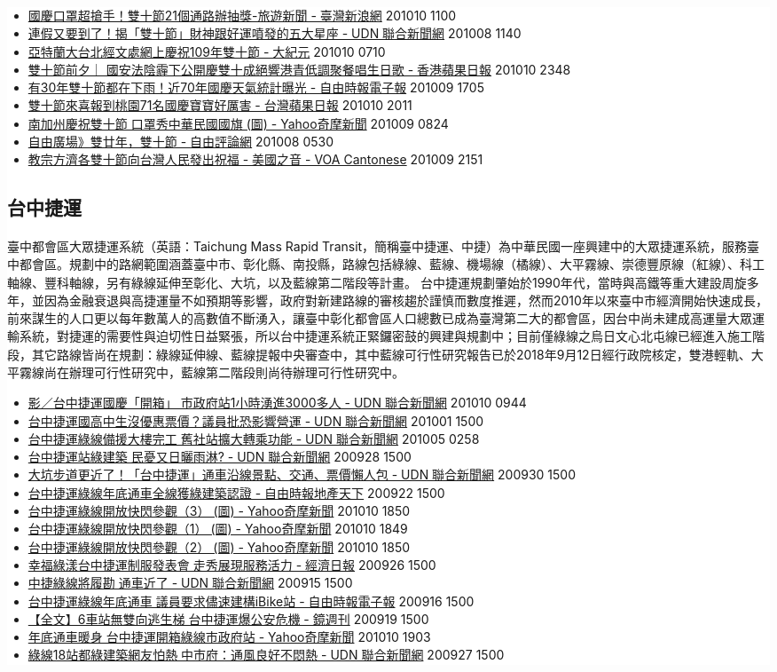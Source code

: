 - [國慶口罩超搶手！雙十節21個通路辦抽獎-旅遊新聞 - 臺灣新浪網](https://news.sina.com.tw/article/20201010/36543152.html "國慶口罩超搶手！雙十節21個通路辦抽獎-旅遊新聞 - 臺灣新浪網") 201010 1100
- [連假又要到了！揭「雙十節」財神跟好運噴發的五大星座 - UDN 聯合新聞網](https://udn.com/news/story/7268/4916201 "連假又要到了！揭「雙十節」財神跟好運噴發的五大星座 - UDN 聯合新聞網") 201008 1140
- [亞特蘭大台北經文處網上慶祝109年雙十節 - 大紀元](https://www.epochtimes.com/b5/20/10/9/n12465715.htm "亞特蘭大台北經文處網上慶祝109年雙十節 - 大紀元") 201010 0710
- [雙十節前夕｜ 國安法陰霾下公開慶雙十成絕響港青低調聚餐唱生日歌 - 香港蘋果日報](https://hk.appledaily.com/breaking/20201010/6EHDCNB4YBBNRDMVQUVKCIQEVY/ "雙十節前夕｜ 國安法陰霾下公開慶雙十成絕響港青低調聚餐唱生日歌 - 香港蘋果日報") 201010 2348
- [有30年雙十節都在下雨！近70年國慶天氣統計曝光 - 自由時報電子報](https://m.ltn.com.tw/news/life/breakingnews/3316615 "有30年雙十節都在下雨！近70年國慶天氣統計曝光 - 自由時報電子報") 201009 1705
- [雙十節來喜報到桃園71名國慶寶寶好厲害 - 台灣蘋果日報](https://tw.appledaily.com/life/20201010/655G6WKMPZHZ5CLN74GZDJ5J6E/ "雙十節來喜報到桃園71名國慶寶寶好厲害 - 台灣蘋果日報") 201010 2011
- [南加州慶祝雙十節 口罩秀中華民國國旗 (圖) - Yahoo奇摩新聞](https://tw.news.yahoo.com/%E5%8D%97%E5%8A%A0%E5%B7%9E%E6%85%B6%E7%A5%9D%E9%9B%99%E5%8D%81%E7%AF%80-%E5%8F%A3%E7%BD%A9%E7%A7%80%E4%B8%AD%E8%8F%AF%E6%B0%91%E5%9C%8B%E5%9C%8B%E6%97%97-%E5%9C%96-002432883.html "南加州慶祝雙十節 口罩秀中華民國國旗 (圖) - Yahoo奇摩新聞") 201009 0824
- [自由廣場》雙廿年，雙十節 - 自由評論網](https://talk.ltn.com.tw/article/paper/1404623 "自由廣場》雙廿年，雙十節 - 自由評論網") 201008 0530
- [教宗方濟各雙十節向台灣人民發出祝福 - 美國之音 - VOA Cantonese](https://www.voacantonese.com/a/Pope-sends-Taiwan-congratulatory-message-on-Double-Ten-Holiday-20201009/5615183.html "教宗方濟各雙十節向台灣人民發出祝福 - 美國之音 - VOA Cantonese") 201009 2151

## 台中捷運

臺中都會區大眾捷運系統（英語：Taichung Mass Rapid Transit，簡稱臺中捷運、中捷）為中華民國一座興建中的大眾捷運系統，服務臺中都會區。規劃中的路網範圍涵蓋臺中市、彰化縣、南投縣，路線包括綠線、藍線、機場線（橘線）、大平霧線、崇德豐原線（紅線）、科工軸線、豐科軸線，另有綠線延伸至彰化、大坑，以及藍線第二階段等計畫。
台中捷運規劃肇始於1990年代，當時與高鐵等重大建設周旋多年，並因為金融衰退與高捷運量不如預期等影響，政府對新建路線的審核趨於謹慎而數度推遲，然而2010年以來臺中市經濟開始快速成長，前來謀生的人口更以每年數萬人的高數值不斷湧入，讓臺中彰化都會區人口總數已成為臺灣第二大的都會區，因台中尚未建成高運量大眾運輸系統，對捷運的需要性與迫切性日益緊張，所以台中捷運系統正緊鑼密鼓的興建與規劃中；目前僅綠線之烏日文心北屯線已經進入施工階段，其它路線皆尚在規劃：綠線延伸線、藍線提報中央審查中，其中藍線可行性研究報告已於2018年9月12日經行政院核定，雙港輕軌、大平霧線尚在辦理可行性研究中，藍線第二階段則尚待辦理可行性研究中。
- [影／台中捷運國慶「開箱」 市政府站1小時湧進3000多人 - UDN 聯合新聞網](https://udn.com/news/story/7325/4924410 "影／台中捷運國慶「開箱」 市政府站1小時湧進3000多人 - UDN 聯合新聞網") 201010 0944
- [台中捷運國高中生沒優惠票價？議員批恐影響營運 - UDN 聯合新聞網](https://udn.com/news/story/7325/4902500 "台中捷運國高中生沒優惠票價？議員批恐影響營運 - UDN 聯合新聞網") 201001 1500
- [台中捷運綠線備援大樓完工 舊社站擴大轉乘功能 - UDN 聯合新聞網](https://udn.com/news/story/7325/4910036 "台中捷運綠線備援大樓完工 舊社站擴大轉乘功能 - UDN 聯合新聞網") 201005 0258
- [台中捷運站綠建築 民憂又日曬雨淋? - UDN 聯合新聞網](https://udn.com/news/story/7325/4893355 "台中捷運站綠建築 民憂又日曬雨淋? - UDN 聯合新聞網") 200928 1500
- [大坑步道更近了！「台中捷運」通車沿線景點、交通、票價懶人包 - UDN 聯合新聞網](https://udn.com/news/story/7207/4878996 "大坑步道更近了！「台中捷運」通車沿線景點、交通、票價懶人包 - UDN 聯合新聞網") 200930 1500
- [台中捷運綠線年底通車全線獲綠建築認證 - 自由時報地產天下](https://estate.ltn.com.tw/article/10418 "台中捷運綠線年底通車全線獲綠建築認證 - 自由時報地產天下") 200922 1500
- [台中捷運綠線開放快閃參觀（3） (圖) - Yahoo奇摩新聞](https://tw.news.yahoo.com/%E5%8F%B0%E4%B8%AD%E6%8D%B7%E9%81%8B%E7%B6%A0%E7%B7%9A%E9%96%8B%E6%94%BE%E5%BF%AB%E9%96%83%E5%8F%83%E8%A7%80-3-%E5%9C%96-105000104.html "台中捷運綠線開放快閃參觀（3） (圖) - Yahoo奇摩新聞") 201010 1850
- [台中捷運綠線開放快閃參觀（1） (圖) - Yahoo奇摩新聞](https://tw.news.yahoo.com/%E5%8F%B0%E4%B8%AD%E6%8D%B7%E9%81%8B%E7%B6%A0%E7%B7%9A%E9%96%8B%E6%94%BE%E5%BF%AB%E9%96%83%E5%8F%83%E8%A7%80-1-%E5%9C%96-104900405.html "台中捷運綠線開放快閃參觀（1） (圖) - Yahoo奇摩新聞") 201010 1849
- [台中捷運綠線開放快閃參觀（2） (圖) - Yahoo奇摩新聞](https://tw.news.yahoo.com/%E5%8F%B0%E4%B8%AD%E6%8D%B7%E9%81%8B%E7%B6%A0%E7%B7%9A%E9%96%8B%E6%94%BE%E5%BF%AB%E9%96%83%E5%8F%83%E8%A7%80-2-%E5%9C%96-105000855.html "台中捷運綠線開放快閃參觀（2） (圖) - Yahoo奇摩新聞") 201010 1850
- [幸福綠漾台中捷運制服發表會 走秀展現服務活力 - 經濟日報](https://money.udn.com/money/story/5635/4890622 "幸福綠漾台中捷運制服發表會 走秀展現服務活力 - 經濟日報") 200926 1500
- [中捷綠線將履勘 通車近了 - UDN 聯合新聞網](https://udn.com/news/story/9639/4852701 "中捷綠線將履勘 通車近了 - UDN 聯合新聞網") 200915 1500
- [台中捷運綠線年底通車 議員要求儘速建構iBike站 - 自由時報電子報](https://news.ltn.com.tw/news/life/breakingnews/3293134 "台中捷運綠線年底通車 議員要求儘速建構iBike站 - 自由時報電子報") 200916 1500
- [【全文】6車站無雙向逃生梯 台中捷運爆公安危機 - 鏡週刊](https://www.mirrormedia.mg/story/20200913soc001/ "【全文】6車站無雙向逃生梯 台中捷運爆公安危機 - 鏡週刊") 200919 1500
- [年底通車暖身 台中捷運開箱綠線市政府站 - Yahoo奇摩新聞](https://tw.news.yahoo.com/%E5%B9%B4%E5%BA%95%E9%80%9A%E8%BB%8A%E6%9A%96%E8%BA%AB-%E5%8F%B0%E4%B8%AD%E6%8D%B7%E9%81%8B%E9%96%8B%E7%AE%B1%E7%B6%A0%E7%B7%9A%E5%B8%82%E6%94%BF%E5%BA%9C%E7%AB%99-110357552.html "年底通車暖身 台中捷運開箱綠線市政府站 - Yahoo奇摩新聞") 201010 1903
- [綠線18站都綠建築網友怕熱 中市府：通風良好不悶熱 - UDN 聯合新聞網](https://udn.com/news/story/7325/4892151 "綠線18站都綠建築網友怕熱 中市府：通風良好不悶熱 - UDN 聯合新聞網") 200927 1500